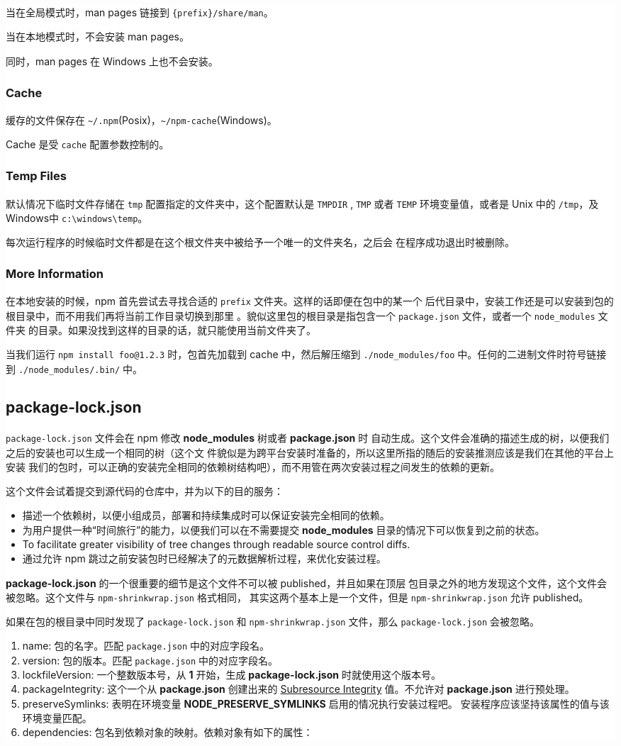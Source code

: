 当在全局模式时，man pages 链接到 `{prefix}/share/man`。    

当在本地模式时，不会安装 man pages。    

同时，man pages 在 Windows 上也不会安装。   

### Cache

缓存的文件保存在 `~/.npm`(Posix)，`~/npm-cache`(Windows)。    

Cache 是受 `cache` 配置参数控制的。   

### Temp Files

默认情况下临时文件存储在 `tmp` 配置指定的文件夹中，这个配置默认是 `TMPDIR`
, `TMP` 或者 `TEMP` 环境变量值，或者是 Unix 中的 `/tmp`，及 Windows中 `c:\windows\temp`。    

每次运行程序的时候临时文件都是在这个根文件夹中被给予一个唯一的文件夹名，之后会
在程序成功退出时被删除。    

### More Information

在本地安装的时候，npm 首先尝试去寻找合适的 `prefix` 文件夹。这样的话即便在包中的某一个
后代目录中，安装工作还是可以安装到包的根目录中，而不用我们再将当前工作目录切换到那里
。貌似这里包的根目录是指包含一个 `package.json` 文件，或者一个 `node_modules` 文件夹
的目录。如果没找到这样的目录的话，就只能使用当前文件夹了。    

当我们运行 `npm install foo@1.2.3` 时，包首先加载到 cache 中，然后解压缩到
`./node_modules/foo` 中。任何的二进制文件时符号链接到 `./node_modules/.bin/` 中。   

## package-lock.json

`package-lock.json` 文件会在 npm 修改 **node_modules** 树或者 **package.json** 时
自动生成。这个文件会准确的描述生成的树，以便我们之后的安装也可以生成一个相同的树（这个文
件貌似是为跨平台安装时准备的，所以这里所指的随后的安装推测应该是我们在其他的平台上安装
我们的包时，可以正确的安装完全相同的依赖树结构吧），而不用管在两次安装过程之间发生的依赖的更新。   

这个文件会试着提交到源代码的仓库中，并为以下的目的服务：    

+ 描述一个依赖树，以便小组成员，部署和持续集成时可以保证安装完全相同的依赖。   
+ 为用户提供一种“时间旅行”的能力，以便我们可以在不需要提交 **node_modules** 目录的情况下可以恢复到之前的状态。   
+ To facilitate greater visibility of tree changes through readable source control diffs.
+ 通过允许 npm 跳过之前安装包时已经解决了的元数据解析过程，来优化安装过程。   

**package-lock.json** 的一个很重要的细节是这个文件不可以被 published，并且如果在顶层
包目录之外的地方发现这个文件，这个文件会被忽略。这个文件与 `npm-shrinkwrap.json` 格式相同，
其实这两个基本上是一个文件，但是 `npm-shrinkwrap.json` 允许 published。    

如果在包的根目录中同时发现了 `package-lock.json` 和 `npm-shrinkwrap.json` 文件，那么 `package-lock.json` 会被忽略。    

1. name: 包的名字。匹配 `package.json` 中的对应字段名。   
2. version: 包的版本。匹配 `package.json` 中的对应字段名。   
3. lockfileVersion: 一个整数版本号，从 **1** 开始，生成 **package-lock.json** 时就使用这个版本号。    
4. packageIntegrity: 这个一个从 **package.json** 创建出来的 [Subresource Integrity](https://w3c.github.io/webappsec-subresource-integrity/)
值。不允许对 **package.json** 进行预处理。    
5. preserveSymlinks: 表明在环境变量 **NODE\_PRESERVE_SYMLINKS** 启用的情况执行安装过程吧。
安装程序应该坚持该属性的值与该环境变量匹配。    
6. dependencies: 包名到依赖对象的映射。依赖对象有如下的属性：   
